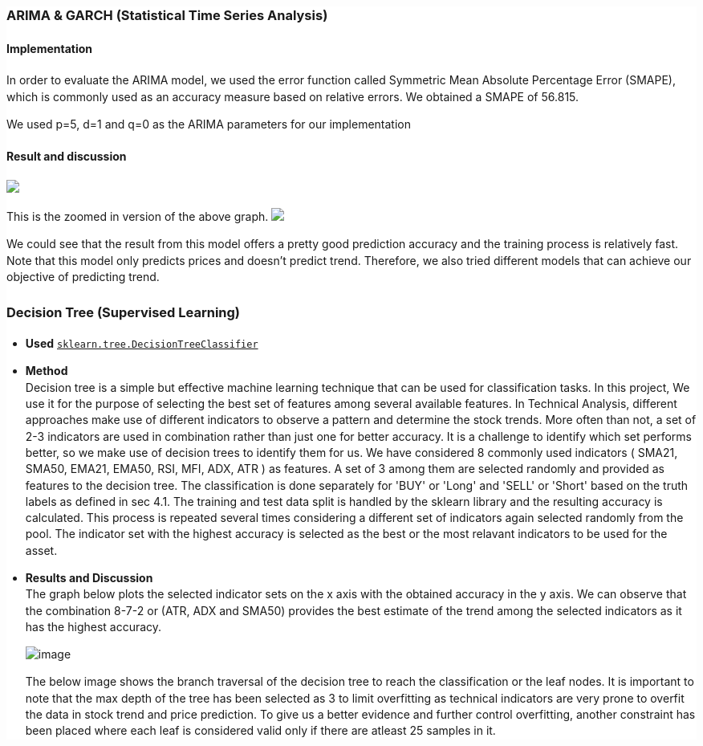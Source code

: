 

### ARIMA & GARCH (Statistical Time Series Analysis)
#### Implementation 
In order to evaluate the ARIMA model, we used the error function called Symmetric Mean Absolute Percentage Error (SMAPE), which is commonly used as an accuracy measure based on relative errors. We obtained a SMAPE of 56.815.

We used p=5, d=1 and q=0 as the ARIMA parameters for our implementation

#### Result and discussion
![](https://github.com/karanjitsingh/untitled/blob/master/Checkpoints/Final/arima1.png)

This is the zoomed in version of the above graph.
![](https://github.com/karanjitsingh/untitled/blob/master/Checkpoints/Final/arima2.png)

We could see that the result from this model offers a pretty good prediction accuracy and the training process is relatively fast.
Note that this model only predicts prices and doesn’t predict trend. Therefore, we also tried different models that can achieve our objective of predicting trend.


### Decision Tree (Supervised Learning)
* **Used** [`sklearn.tree.DecisionTreeClassifier`](https://scikit-learn.org/stable/modules/generated/sklearn.tree.DecisionTreeClassifier.html)

* **Method**  
  Decision tree is a simple but effective machine learning technique that can be used for classification tasks. In this project, We use it for the purpose of selecting the best   set of features among several available features. In Technical Analysis, different approaches make use of different indicators to observe a pattern and determine the stock       trends. More often than not, a set of 2-3 indicators are used in combination rather than just one for better accuracy. It is a challenge to identify which set performs better,   so we make use of decision trees to identify them for us. We have considered 8 commonly used indicators ( SMA21, SMA50, EMA21, EMA50, RSI, MFI, ADX, ATR ) as features. A set     of 3 among them are selected randomly and provided as features to the decision tree. The classification is done separately for 'BUY' or 'Long' and 'SELL' or 'Short' based on     the truth labels as defined in sec 4.1. The training and test data split is handled by the sklearn library and the resulting accuracy is calculated. This process is repeated     several times considering a different set of indicators again selected randomly from the pool. The indicator set with the highest accuracy is selected as the best or the most   relavant indicators to be used for the asset.

* **Results and Discussion**    
   The graph below plots the selected indicator sets on the x axis with the obtained accuracy in the y axis. We can observe that the combination 8-7-2 or (ATR, ADX and SMA50)       provides the best estimate of the trend among the selected indicators as it has the highest accuracy.
  
  ![image](https://user-images.githubusercontent.com/48078197/113922177-f7aab780-97b4-11eb-87ac-7a8839c21f92.png)
  
  The below image shows the branch traversal of the decision tree to reach the classification or the leaf nodes. It is important to note that the max depth of the tree has been   selected as 3 to limit overfitting as technical indicators are very prone to overfit the data in stock trend and price prediction. To give us a better evidence and further       control overfitting, another constraint has been placed where each leaf is considered valid only if there are atleast 25 samples in it.
  